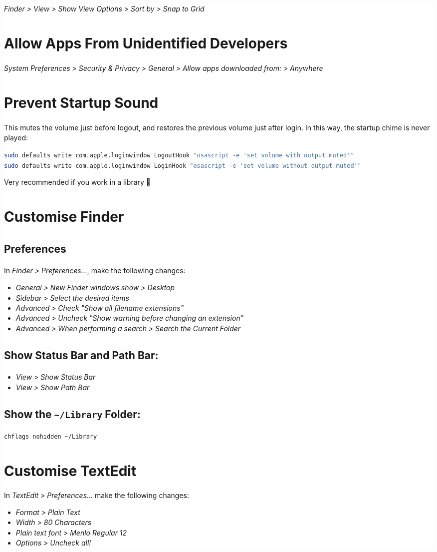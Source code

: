 *Finder > View > Show View Options > Sort by > Snap to Grid*

# Allow Apps From Unidentified Developers

*System Preferences > Security & Privacy > General > Allow apps downloaded from: > 
Anywhere*

# Prevent Startup Sound

This mutes the volume just before logout, and restores the previous volume just after login. In this way, the startup chime is never played:

~~~bash
sudo defaults write com.apple.loginwindow LogoutHook "osascript -e 'set volume with output muted'"
sudo defaults write com.apple.loginwindow LoginHook "osascript -e 'set volume without output muted'"
~~~

Very recommended if you work in a library 🙉

# Customise Finder

## Preferences

In *Finder > Preferences...*, make the following changes:

- *General > New Finder windows show > Desktop*
- *Sidebar > Select the desired items*
- *Advanced > Check "Show all filename extensions"*
- *Advanced > Uncheck "Show warning before changing an extension"*
- *Advanced > When performing a search > Search the Current Folder*

## Show Status Bar and Path Bar:

- *View > Show Status Bar*
- *View > Show Path Bar*


## Show the `~/Library` Folder:

~~~bash
chflags nohidden ~/Library
~~~

# Customise TextEdit

In *TextEdit > Preferences...* make the following changes:

- *Format > Plain Text*
- *Width > 80 Characters*
- *Plain text font > Menlo Regular 12*
- *Options > Uncheck all!*
